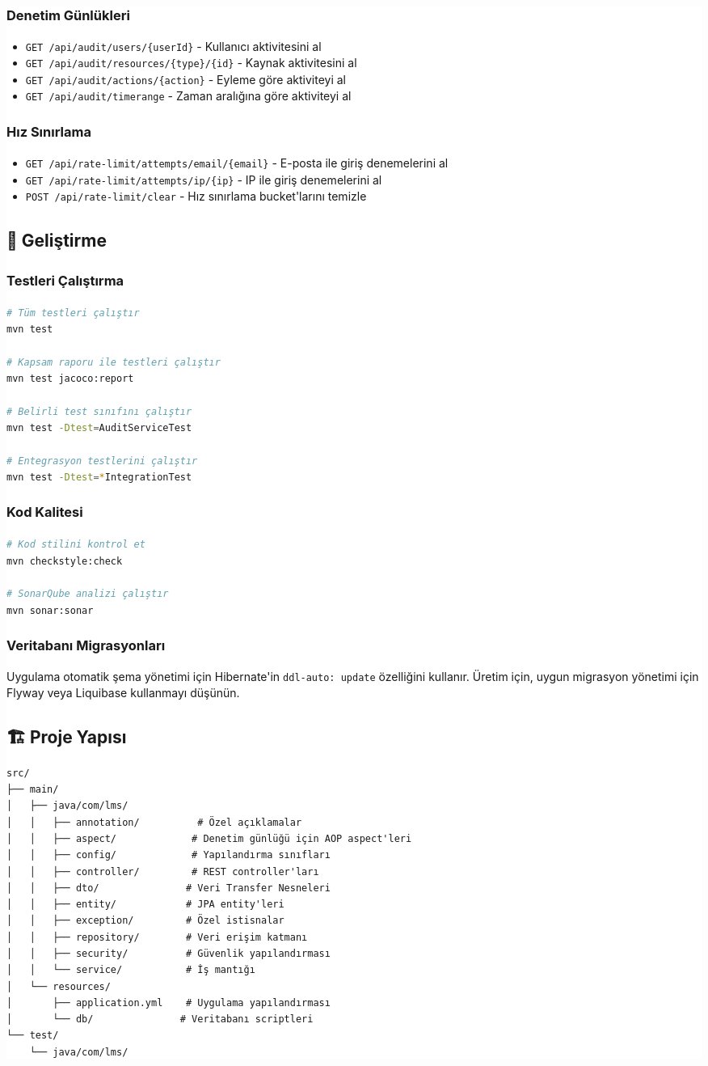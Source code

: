 ### Denetim Günlükleri
- `GET /api/audit/users/{userId}` - Kullanıcı aktivitesini al
- `GET /api/audit/resources/{type}/{id}` - Kaynak aktivitesini al
- `GET /api/audit/actions/{action}` - Eyleme göre aktiviteyi al
- `GET /api/audit/timerange` - Zaman aralığına göre aktiviteyi al

### Hız Sınırlama
- `GET /api/rate-limit/attempts/email/{email}` - E-posta ile giriş denemelerini al
- `GET /api/rate-limit/attempts/ip/{ip}` - IP ile giriş denemelerini al
- `POST /api/rate-limit/clear` - Hız sınırlama bucket'larını temizle

## 🔧 Geliştirme

### Testleri Çalıştırma
```bash
# Tüm testleri çalıştır
mvn test

# Kapsam raporu ile testleri çalıştır
mvn test jacoco:report

# Belirli test sınıfını çalıştır
mvn test -Dtest=AuditServiceTest

# Entegrasyon testlerini çalıştır
mvn test -Dtest=*IntegrationTest
```

### Kod Kalitesi
```bash
# Kod stilini kontrol et
mvn checkstyle:check

# SonarQube analizi çalıştır
mvn sonar:sonar
```

### Veritabanı Migrasyonları
Uygulama otomatik şema yönetimi için Hibernate'in `ddl-auto: update` özelliğini kullanır. Üretim için, uygun migrasyon yönetimi için Flyway veya Liquibase kullanmayı düşünün.

## 🏗 Proje Yapısı

```
src/
├── main/
│   ├── java/com/lms/
│   │   ├── annotation/          # Özel açıklamalar
│   │   ├── aspect/             # Denetim günlüğü için AOP aspect'leri
│   │   ├── config/             # Yapılandırma sınıfları
│   │   ├── controller/         # REST controller'ları
│   │   ├── dto/               # Veri Transfer Nesneleri
│   │   ├── entity/            # JPA entity'leri
│   │   ├── exception/         # Özel istisnalar
│   │   ├── repository/        # Veri erişim katmanı
│   │   ├── security/          # Güvenlik yapılandırması
│   │   └── service/           # İş mantığı
│   └── resources/
│       ├── application.yml    # Uygulama yapılandırması
│       └── db/               # Veritabanı scriptleri
└── test/
    └── java/com/lms/
```